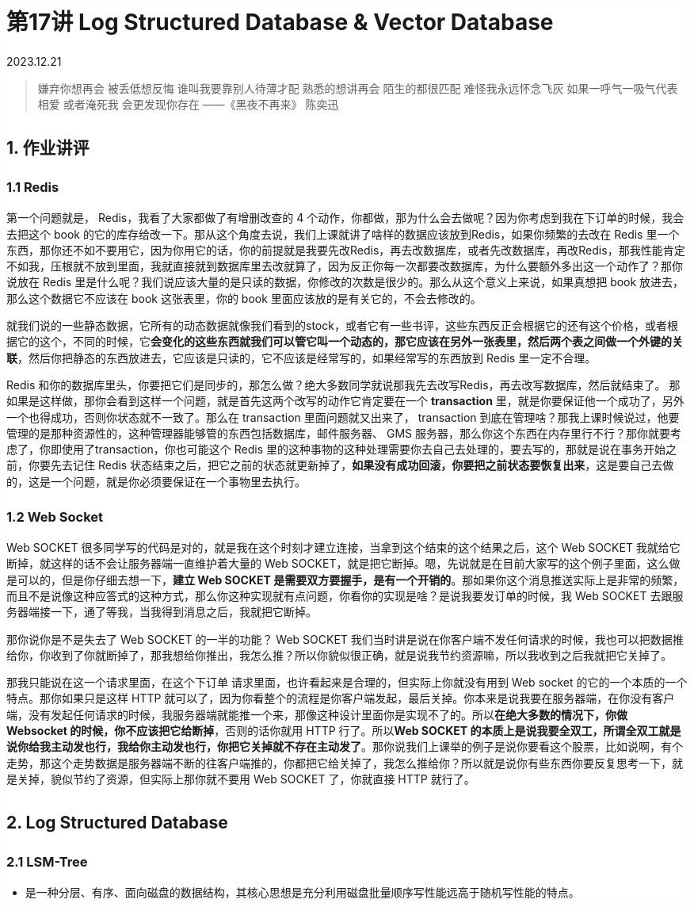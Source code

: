 # 第17讲 Log Structured Database & Vector Database

2023.12.21

> 嫌弃你想再会 被丢低想反悔
> 谁叫我要靠别人待薄才配
> 熟悉的想讲再会 陌生的都很匹配
> 难怪我永远怀念飞灰
> 如果一呼气一吸气代表相爱
> 或者淹死我 会更发现你存在
> ——《黑夜不再来》 陈奕迅

## 1. 作业讲评

### 1.1 Redis

第一个问题就是， Redis，我看了大家都做了有增删改查的 4 个动作，你都做，那为什么会去做呢？因为你考虑到我在下订单的时候，我会去把这个 book 的它的库存给改一下。那从这个角度去说，我们上课就讲了啥样的数据应该放到Redis，如果你频繁的去改在 Redis 里一个东西，那你还不如不要用它，因为你用它的话，你的前提就是我要先改Redis，再去改数据库，或者先改数据库，再改Redis，那我性能肯定不如我，压根就不放到里面，我就直接就到数据库里去改就算了，因为反正你每一次都要改数据库，为什么要额外多出这一个动作了？那你说放在 Redis 里是什么呢？我们说应该大量的是只读的数据，你修改的次数是很少的。那么从这个意义上来说，如果真想把 book 放进去，那么这个数据它不应该在 book 这张表里，你的 book 里面应该放的是有关它的，不会去修改的。

就我们说的一些静态数据，它所有的动态数据就像我们看到的stock，或者它有一些书评，这些东西反正会根据它的还有这个价格，或者根据它的这个，不同的时候，它**会变化的这些东西就我们可以管它叫一个动态的，那它应该在另外一张表里，然后两个表之间做一个外键的关联**，然后你把静态的东西放进去，它应该是只读的，它不应该是经常写的，如果经常写的东西放到 Redis 里一定不合理。

Redis 和你的数据库里头，你要把它们是同步的，那怎么做？绝大多数同学就说那我先去改写Redis，再去改写数据库，然后就结束了。
那如果是这样做，那你会看到这样一个问题，就是首先这两个改写的动作它肯定要在一个 **transaction** 里，就是你要保证他一个成功了，另外一个也得成功，否则你状态就不一致了。那么在 transaction 里面问题就又出来了， transaction 到底在管理啥？那我上课时候说过，他要管理的是那种资源性的，这种管理器能够管的东西包括数据库，邮件服务器、 GMS 服务器，那么你这个东西在内存里行不行？那你就要考虑了，你即使用了transaction，你也可能这个 Redis 里的这种事物的这种处理需要你去自己去处理的，要去写的，那就是说在事务开始之前，你要先去记住 Redis 状态结束之后，把它之前的状态就更新掉了，**如果没有成功回滚，你要把之前状态要恢复出来**，这是要自己去做的，这是一个问题，就是你必须要保证在一个事物里去执行。

### 1.2 Web Socket

Web SOCKET 很多同学写的代码是对的，就是我在这个时刻才建立连接，当拿到这个结束的这个结果之后，这个 Web SOCKET 我就给它断掉，就这样的话不会让服务器端一直维护着大量的 Web SOCKET，就是把它断掉。嗯，先说就是在目前大家写的这个例子里面，这么做是可以的，但是你仔细去想一下，**建立 Web SOCKET 是需要双方要握手，是有一个开销的**。那如果你这个消息推送实际上是非常的频繁，而且不是说像这种应答式的这种方式，那么你这种实现就有点问题，你看你的实现是啥？是说我要发订单的时候，我 Web SOCKET 去跟服务器端接一下，通了等我，当我得到消息之后，我就把它断掉。

那你说你是不是失去了 Web SOCKET 的一半的功能？ Web SOCKET 我们当时讲是说在你客户端不发任何请求的时候，我也可以把数据推给你，你收到了你就断掉了，那我想给你推出，我怎么推？所以你貌似很正确，就是说我节约资源嘛，所以我收到之后我就把它关掉了。

那我只能说在这一个请求里面，在这个下订单
请求里面，也许看起来是合理的，但实际上你就没有用到 Web socket 的它的一个本质的一个特点。那你如果只是这样 HTTP 就可以了，因为你看整个的流程是你客户端发起，最后关掉。你本来是说我要在服务器端，在你没有客户端，没有发起任何请求的时候，我服务器端就能推一个来，那像这种设计里面你是实现不了的。所以**在绝大多数的情况下，你做 Websocket 的时候，你不应该把它给断掉**，否则的话你就用 HTTP 行了。所以**Web SOCKET 的本质上是说我要全双工，所谓全双工就是说你给我主动发也行，我给你主动发也行，你把它关掉就不存在主动发了**。那你说我们上课举的例子是说你要看这个股票，比如说啊，有个走势，那这个走势数据是服务器端不断的往客户端推的，你都把它给关掉了，我怎么推给你？所以就是说你有些东西你要反复思考一下，就是关掉，貌似节约了资源，但实际上那你就不要用 Web SOCKET 了，你就直接 HTTP 就行了。

## 2. Log Structured Database

### 2.1 LSM-Tree

- 是一种分层、有序、面向磁盘的数据结构，其核心思想是充分利用磁盘批量顺序写性能远高于随机写性能的特点。
